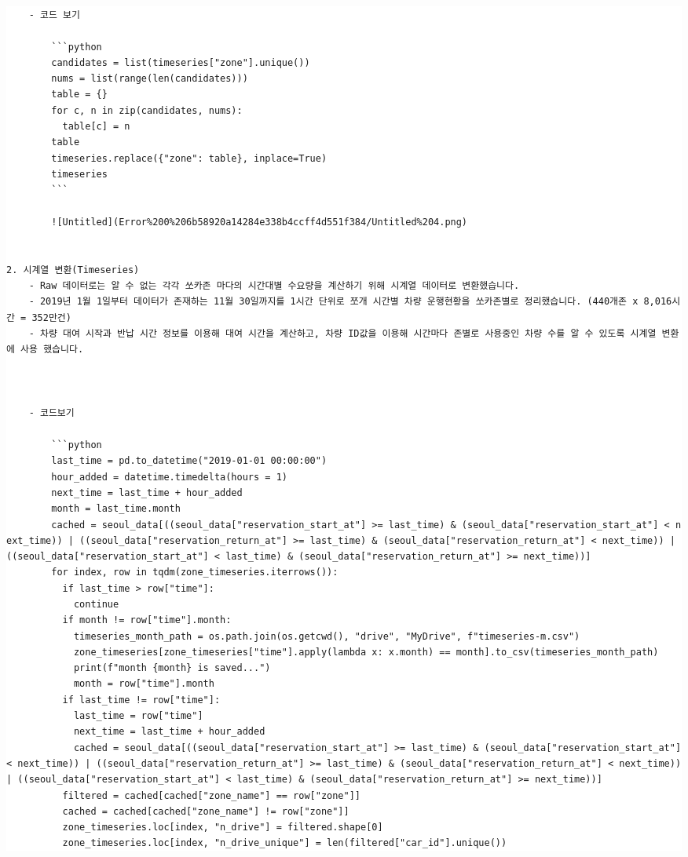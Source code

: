         
        - 코드 보기
            
            ```python
            candidates = list(timeseries["zone"].unique())
            nums = list(range(len(candidates)))
            table = {}
            for c, n in zip(candidates, nums):
              table[c] = n
            table
            timeseries.replace({"zone": table}, inplace=True)
            timeseries
            ```
            
            ![Untitled](Error%200%206b58920a14284e338b4ccff4d551f384/Untitled%204.png)
            
        
    2. 시계열 변환(Timeseries)
        - Raw 데이터로는 알 수 없는 각각 쏘카존 마다의 시간대별 수요량을 계산하기 위해 시계열 데이터로 변환했습니다.
        - 2019년 1월 1일부터 데이터가 존재하는 11월 30일까지를 1시간 단위로 쪼개 시간별 차량 운행현황을 쏘카존별로 정리했습니다. (440개존 x 8,016시간 = 352만건)
        - 차량 대여 시작과 반납 시간 정보를 이용해 대여 시간을 계산하고, 차량 ID값을 이용해 시간마다 존별로 사용중인 차량 수를 알 수 있도록 시계열 변환에 사용 했습니다.
        
         
        
        - 코드보기
            
            ```python
            last_time = pd.to_datetime("2019-01-01 00:00:00")
            hour_added = datetime.timedelta(hours = 1)
            next_time = last_time + hour_added
            month = last_time.month
            cached = seoul_data[((seoul_data["reservation_start_at"] >= last_time) & (seoul_data["reservation_start_at"] < next_time)) | ((seoul_data["reservation_return_at"] >= last_time) & (seoul_data["reservation_return_at"] < next_time)) | ((seoul_data["reservation_start_at"] < last_time) & (seoul_data["reservation_return_at"] >= next_time))]
            for index, row in tqdm(zone_timeseries.iterrows()):
              if last_time > row["time"]:
                continue
              if month != row["time"].month:
                timeseries_month_path = os.path.join(os.getcwd(), "drive", "MyDrive", f"timeseries-m.csv")
                zone_timeseries[zone_timeseries["time"].apply(lambda x: x.month) == month].to_csv(timeseries_month_path)
                print(f"month {month} is saved...")
                month = row["time"].month
              if last_time != row["time"]:
                last_time = row["time"]
                next_time = last_time + hour_added
                cached = seoul_data[((seoul_data["reservation_start_at"] >= last_time) & (seoul_data["reservation_start_at"] < next_time)) | ((seoul_data["reservation_return_at"] >= last_time) & (seoul_data["reservation_return_at"] < next_time)) | ((seoul_data["reservation_start_at"] < last_time) & (seoul_data["reservation_return_at"] >= next_time))]
              filtered = cached[cached["zone_name"] == row["zone"]]
              cached = cached[cached["zone_name"] != row["zone"]]
              zone_timeseries.loc[index, "n_drive"] = filtered.shape[0]
              zone_timeseries.loc[index, "n_drive_unique"] = len(filtered["car_id"].unique())
            